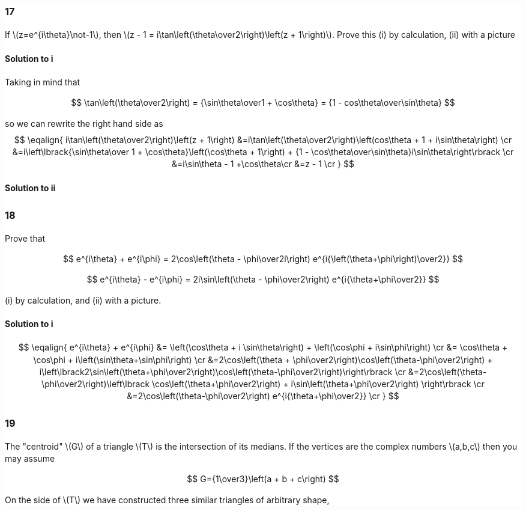 ### 17

If \\(z=e^{i\theta}\not-1\\), then \\(z - 1 = i\tan\left(\theta\over2\right)\left(z + 1\right)\\). Prove this
(i) by calculation, (ii) with a picture

#### Solution to i

Taking in mind that

$$
\tan\left(\theta\over2\right) = {\sin\theta\over1 + \cos\theta} = {1 - cos\theta\over\sin\theta}
$$

so we can rewrite the right hand side as
$$
\eqalign{
    i\tan\left(\theta\over2\right)\left(z + 1\right) &=i\tan\left(\theta\over2\right)\left(cos\theta + 1 + i\sin\theta\right) \cr
    &=i\left\lbrack{\sin\theta\over 1 + \cos\theta}\left(\cos\theta + 1\right) + {1 - \cos\theta\over\sin\theta}i\sin\theta\right\rbrack \cr
    &=i\sin\theta - 1 +\cos\theta\cr
    &=z - 1 \cr
}
$$

#### Solution to ii

### 18

Prove that

$$
e^{i\theta} + e^{i\phi} = 2\cos\left(\theta - \phi\over2i\right) e^{i{\left(\theta+\phi\right)\over2}}
$$

$$
e^{i\theta} - e^{i\phi} = 2i\sin\left(\theta - \phi\over2\right) e^{i{\theta+\phi\over2}}
$$

(i) by calculation, and (ii) with a picture.

#### Solution to i

$$
\eqalign{
e^{i\theta} + e^{i\phi} &= \left(\cos\theta + i \sin\theta\right) + \left(\cos\phi + i\sin\phi\right) \cr
    &= \cos\theta + \cos\phi + i\left(\sin\theta+\sin\phi\right) \cr
    &=2\cos\left(\theta + \phi\over2\right)\cos\left(\theta-\phi\over2\right) + i\left\lbrack2\sin\left(\theta+\phi\over2\right)\cos\left(\theta-\phi\over2\right)\right\rbrack \cr
    &=2\cos\left(\theta-\phi\over2\right)\left\lbrack \cos\left(\theta+\phi\over2\right) + i\sin\left(\theta+\phi\over2\right) \right\rbrack \cr
    &=2\cos\left(\theta-\phi\over2\right) e^{i{\theta+\phi\over2}} \cr
}
$$

### 19

The "centroid" \\(G\\) of a triangle \\(T\\) is the intersection of its medians.
If the vertices are the complex numbers \\(a,b,c\\) then you may assume

$$
G={1\over3}\left(a + b + c\right)
$$

On the side of \\(T\\) we have constructed three similar triangles of arbitrary shape,